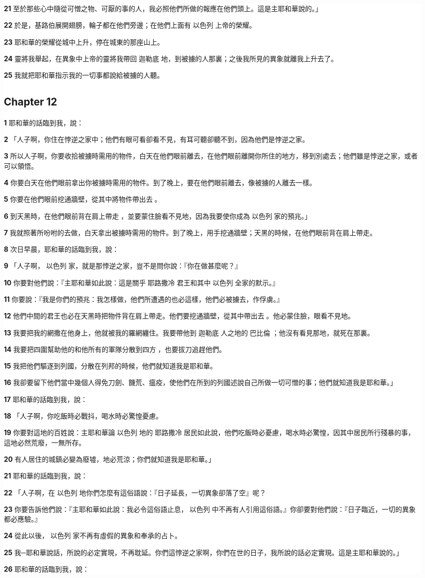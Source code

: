 **21** 至於那些心中隨從可憎之物、可厭的事的人，我必照他們所做的報應在他們頭上。這是主耶和華說的。」

**22** 於是，基路伯展開翅膀，輪子都在他們旁邊；在他們上面有 以色列 上帝的榮耀。

**23** 耶和華的榮耀從城中上升，停在城東的那座山上。

**24** 靈將我舉起，在異象中上帝的靈將我帶回 迦勒底 地，到被擄的人那裏；之後我所見的異象就離我上升去了。

**25** 我就把耶和華指示我的一切事都說給被擄的人聽。

## Chapter 12

**1** 耶和華的話臨到我，說：

**2** 「人子啊，你住在悖逆之家中；他們有眼可看卻看不見，有耳可聽卻聽不到，因為他們是悖逆之家。

**3** 所以人子啊，你要收拾被擄時需用的物件，白天在他們眼前離去，在他們眼前離開你所住的地方，移到別處去；他們雖是悖逆之家，或者可以領悟。

**4** 你要白天在他們眼前拿出你被擄時需用的物件。到了晚上，要在他們眼前離去，像被擄的人離去一樣。

**5** 你要在他們眼前挖通牆壁，從其中將物件帶出去 。

**6** 到天黑時，在他們眼前背在肩上帶走 ，並要蒙住臉看不見地，因為我要使你成為 以色列 家的預兆。」

**7** 我就照著所吩咐的去做，白天拿出被擄時需用的物件。到了晚上，用手挖通牆壁；天黑的時候，在他們眼前背在肩上帶走。

**8** 次日早晨，耶和華的話臨到我，說：

**9** 「人子啊， 以色列 家，就是那悖逆之家，豈不是問你說：『你在做甚麼呢？』

**10** 你要對他們說：『主耶和華如此說：這是關乎 耶路撒冷 君王和其中 以色列 全家的默示。』

**11** 你要說：『我是你們的預兆：我怎樣做，他們所遭遇的也必這樣，他們必被擄去，作俘虜。』

**12** 他們中間的君王也必在天黑時把物件背在肩上帶走。他們要挖通牆壁，從其中帶出去 。他必蒙住臉，眼看不見地。

**13** 我要把我的網撒在他身上，他就被我的羅網纏住。我要帶他到 迦勒底 人之地的 巴比倫 ；他沒有看見那地，就死在那裏。

**14** 我要把四圍幫助他的和他所有的軍隊分散到四方 ，也要拔刀追趕他們。

**15** 我把他們驅逐到列國，分散在列邦的時候，他們就知道我是耶和華。

**16** 我卻要留下他們當中幾個人得免刀劍、饑荒、瘟疫，使他們在所到的列國述說自己所做一切可憎的事；他們就知道我是耶和華。」

**17** 耶和華的話臨到我，說：

**18** 「人子啊，你吃飯時必戰抖，喝水時必驚惶憂慮。

**19** 你要對這地的百姓說：主耶和華論 以色列 地的 耶路撒冷 居民如此說，他們吃飯時必憂慮，喝水時必驚惶，因其中居民所行殘暴的事，這地必然荒廢，一無所存。

**20** 有人居住的城鎮必變為廢墟，地必荒涼；你們就知道我是耶和華。」

**21** 耶和華的話臨到我，說：

**22** 「人子啊，在 以色列 地你們怎麼有這俗語說：『日子延長，一切異象卻落了空』呢？

**23** 你要告訴他們說：『主耶和華如此說：我必令這俗語止息， 以色列 中不再有人引用這俗語。』你卻要對他們說：『日子臨近，一切的異象都必應驗。』

**24** 從此以後， 以色列 家不再有虛假的異象和奉承的占卜。

**25** 我─耶和華說話，所說的必定實現，不再耽延。你們這悖逆之家啊，你們在世的日子，我所說的話必定實現。這是主耶和華說的。」

**26** 耶和華的話臨到我，說：
